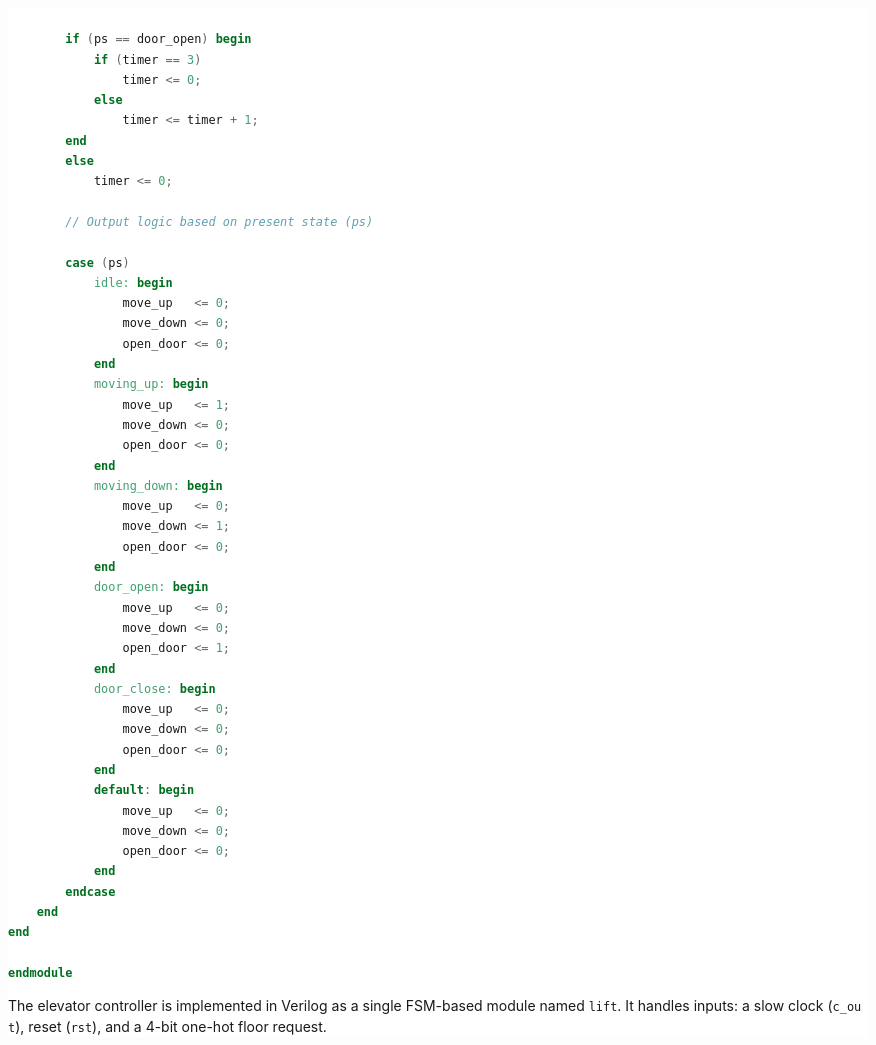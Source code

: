 ``` verilog

        if (ps == door_open) begin
            if (timer == 3)
                timer <= 0;
            else
                timer <= timer + 1;
        end
        else
            timer <= 0;

        // Output logic based on present state (ps)

        case (ps)
            idle: begin
                move_up   <= 0;
                move_down <= 0;
                open_door <= 0;
            end
            moving_up: begin
                move_up   <= 1;
                move_down <= 0;
                open_door <= 0;
            end
            moving_down: begin
                move_up   <= 0;
                move_down <= 1;
                open_door <= 0;
            end
            door_open: begin
                move_up   <= 0;
                move_down <= 0;
                open_door <= 1;
            end
            door_close: begin
                move_up   <= 0;
                move_down <= 0;
                open_door <= 0;
            end
            default: begin
                move_up   <= 0;
                move_down <= 0;
                open_door <= 0;
            end
        endcase
    end
end

endmodule
```

The elevator controller is implemented in Verilog as a single FSM-based module named `lift`. It handles inputs: a slow clock (`c_out`), reset (`rst`), and a 4-bit one-hot floor request.
